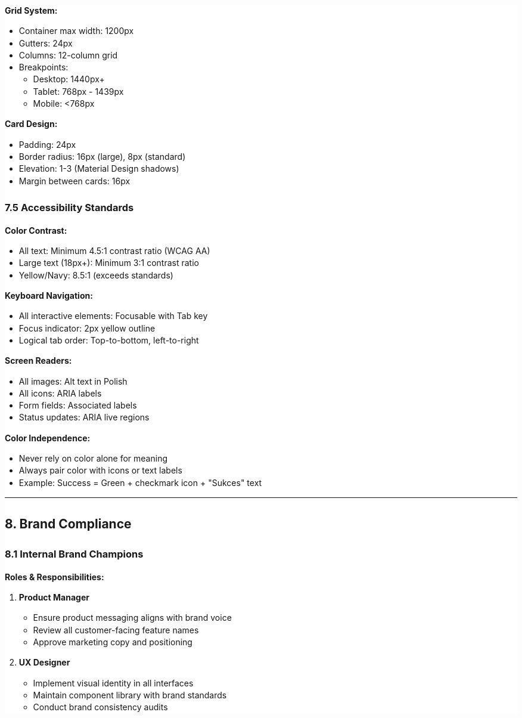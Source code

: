 **Grid System:**
- Container max width: 1200px
- Gutters: 24px
- Columns: 12-column grid
- Breakpoints:
  - Desktop: 1440px+
  - Tablet: 768px - 1439px
  - Mobile: <768px

**Card Design:**
- Padding: 24px
- Border radius: 16px (large), 8px (standard)
- Elevation: 1-3 (Material Design shadows)
- Margin between cards: 16px

### 7.5 Accessibility Standards

**Color Contrast:**
- All text: Minimum 4.5:1 contrast ratio (WCAG AA)
- Large text (18px+): Minimum 3:1 contrast ratio
- Yellow/Navy: 8.5:1 (exceeds standards)

**Keyboard Navigation:**
- All interactive elements: Focusable with Tab key
- Focus indicator: 2px yellow outline
- Logical tab order: Top-to-bottom, left-to-right

**Screen Readers:**
- All images: Alt text in Polish
- All icons: ARIA labels
- Form fields: Associated labels
- Status updates: ARIA live regions

**Color Independence:**
- Never rely on color alone for meaning
- Always pair color with icons or text labels
- Example: Success = Green + checkmark icon + "Sukces" text

---

## 8. Brand Compliance

### 8.1 Internal Brand Champions

**Roles & Responsibilities:**

1. **Product Manager**
   - Ensure product messaging aligns with brand voice
   - Review all customer-facing feature names
   - Approve marketing copy and positioning

2. **UX Designer**
   - Implement visual identity in all interfaces
   - Maintain component library with brand standards
   - Conduct brand consistency audits
